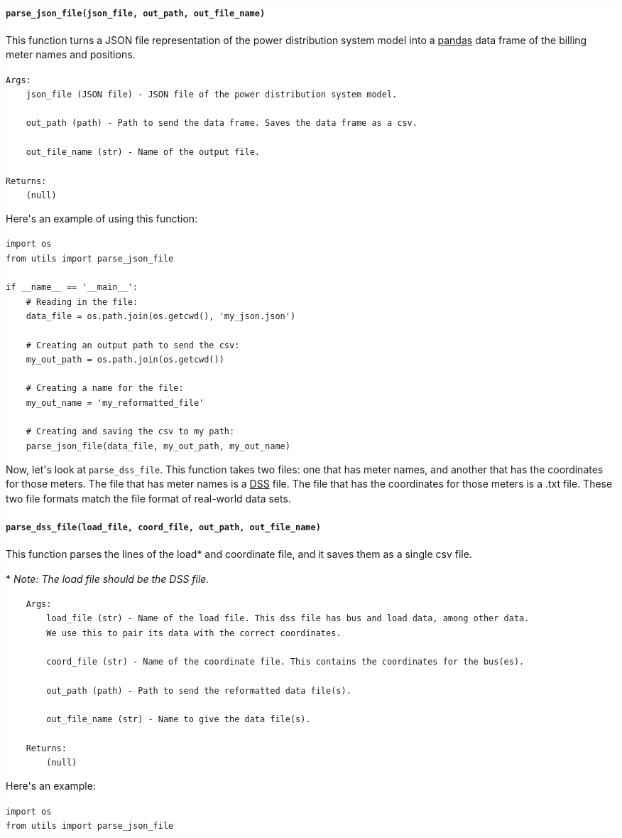 #### `parse_json_file(json_file, out_path, out_file_name)`
This function turns a JSON file representation of the power distribution system model into a [pandas](https://pandas.pydata.org/docs/) data frame of the billing meter names and positions.
``` 
Args:
	json_file (JSON file) - JSON file of the power distribution system model.
    
    out_path (path) - Path to send the data frame. Saves the data frame as a csv.
    
    out_file_name (str) - Name of the output file.

Returns:
	(null)
```
Here's an example of using this function:
```
import os
from utils import parse_json_file

if __name__ == '__main__':
	# Reading in the file:
	data_file = os.path.join(os.getcwd(), 'my_json.json')

	# Creating an output path to send the csv:
	my_out_path = os.path.join(os.getcwd())

	# Creating a name for the file:
	my_out_name = 'my_reformatted_file'

	# Creating and saving the csv to my path:
	parse_json_file(data_file, my_out_path, my_out_name)
```
Now, let's look at `parse_dss_file`.  This function takes two files: one that has meter names, and another that has the coordinates for those meters. The file that has meter names is a [DSS](https://fileinfo.com/extension/dss#:~:text=Audio%20file%20saved%20by%20a,environments%2C%20such%20as%20law%20firms.) file. The file that has the coordinates for those meters is a .txt file. These two file formats match the file format of real-world data sets.

#### `parse_dss_file(load_file, coord_file, out_path, out_file_name)`
This function parses the lines of the load\* and coordinate file, and it saves them as a single csv file.

\* *Note: The load file should be the DSS file.*
```
    Args:
        load_file (str) - Name of the load file. This dss file has bus and load data, among other data.
        We use this to pair its data with the correct coordinates.

        coord_file (str) - Name of the coordinate file. This contains the coordinates for the bus(es).

        out_path (path) - Path to send the reformatted data file(s).

        out_file_name (str) - Name to give the data file(s).

    Returns:
        (null)
```
Here's an example:
```
import os
from utils import parse_json_file

```